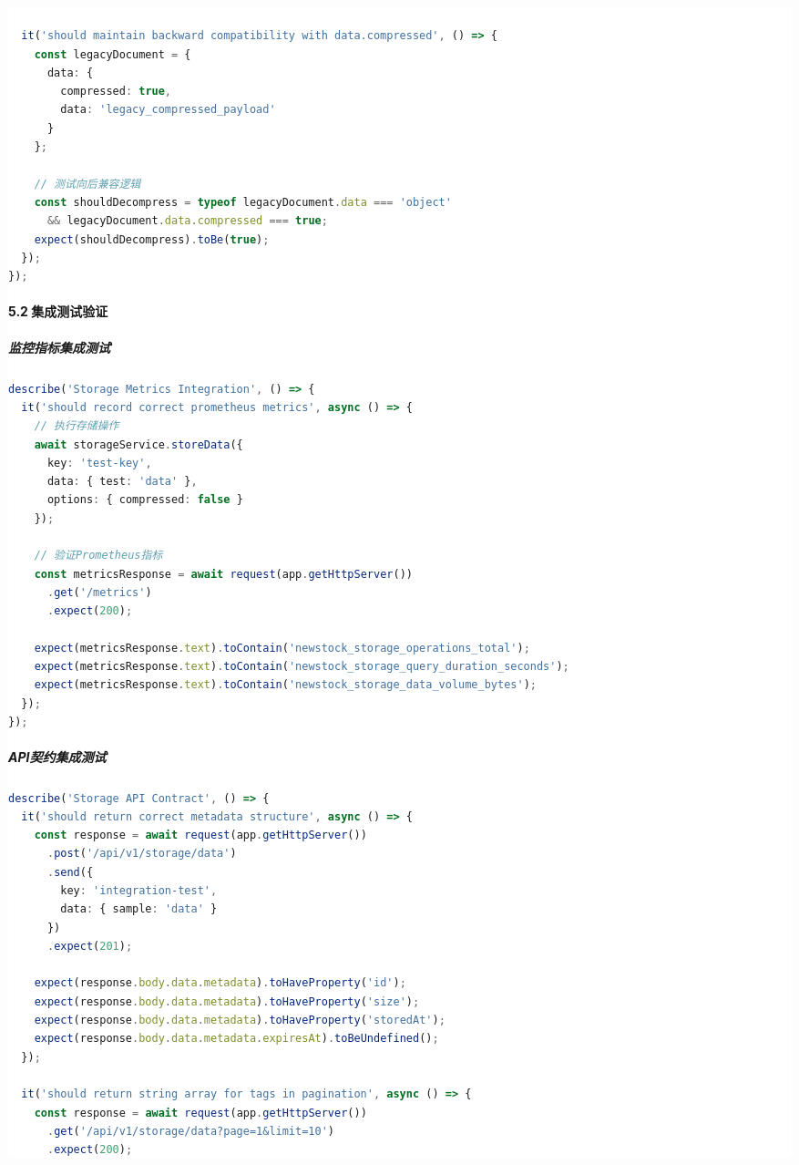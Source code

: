 ```typescript
  
  it('should maintain backward compatibility with data.compressed', () => {
    const legacyDocument = {
      data: {
        compressed: true,
        data: 'legacy_compressed_payload'
      }
    };
    
    // 测试向后兼容逻辑
    const shouldDecompress = typeof legacyDocument.data === 'object' 
      && legacyDocument.data.compressed === true;
    expect(shouldDecompress).toBe(true);
  });
});
```

#### 5.2 集成测试验证

##### 监控指标集成测试
```typescript
describe('Storage Metrics Integration', () => {
  it('should record correct prometheus metrics', async () => {
    // 执行存储操作
    await storageService.storeData({
      key: 'test-key',
      data: { test: 'data' },
      options: { compressed: false }
    });
    
    // 验证Prometheus指标
    const metricsResponse = await request(app.getHttpServer())
      .get('/metrics')
      .expect(200);
      
    expect(metricsResponse.text).toContain('newstock_storage_operations_total');
    expect(metricsResponse.text).toContain('newstock_storage_query_duration_seconds');
    expect(metricsResponse.text).toContain('newstock_storage_data_volume_bytes');
  });
});
```

##### API契约集成测试
```typescript
describe('Storage API Contract', () => {
  it('should return correct metadata structure', async () => {
    const response = await request(app.getHttpServer())
      .post('/api/v1/storage/data')
      .send({
        key: 'integration-test',
        data: { sample: 'data' }
      })
      .expect(201);
      
    expect(response.body.data.metadata).toHaveProperty('id');
    expect(response.body.data.metadata).toHaveProperty('size');
    expect(response.body.data.metadata).toHaveProperty('storedAt');
    expect(response.body.data.metadata.expiresAt).toBeUndefined();
  });
  
  it('should return string array for tags in pagination', async () => {
    const response = await request(app.getHttpServer())
      .get('/api/v1/storage/data?page=1&limit=10')
      .expect(200);
```